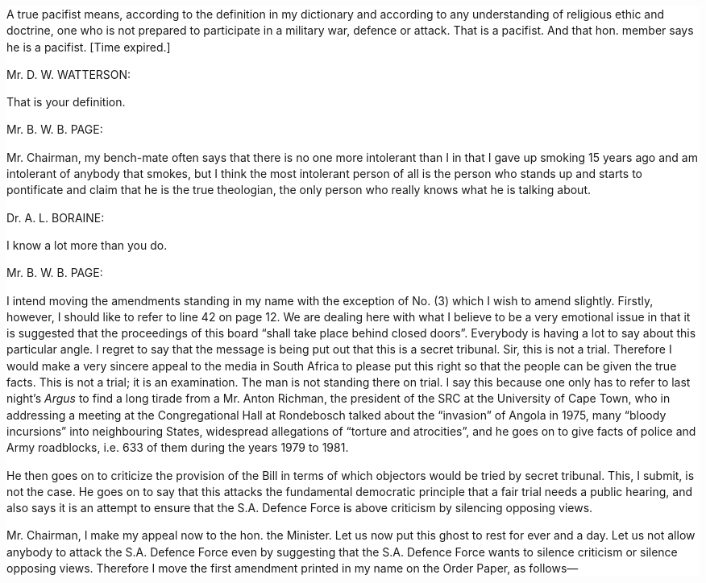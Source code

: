 <p>A true pacifist means, according to the definition in my dictionary and according to any understanding of religious ethic and doctrine, one who is not prepared to participate in a military war, defence or attack. That is a pacifist. And that hon. member says he is a pacifist. [Time expired.]</p>

</speech>

<speech by="#watterson">

<from>Mr. <person refersTo="hansard_za">D. W. WATTERSON</person>:</from>

<p>That is your definition.</p>

</speech>

<speech by="#page">

<from>Mr. <person refersTo="hansard_za">B. W. B. PAGE</person>:</from>

<p>Mr. Chairman, my bench-mate often says that there is no one more intolerant than I in that I gave up smoking 15 years ago and am intolerant of anybody that smokes, but I think the most intolerant person of all is the person who stands up and starts to pontificate and claim that he is the true theologian, the only person who really knows what he is talking about.</p>

</speech>

<speech by="#boraine">

<from>Dr. <person refersTo="hansard_za">A. L. BORAINE</person>:</from>

<p>I know a lot more than you do.</p>

</speech>

<speech by="#page">

<from>Mr. <person refersTo="hansard_za">B. W. B. PAGE</person>:</from>

<p>I intend moving the amendments standing in my name with the exception of No. (3) which I wish to amend slightly. Firstly, however, I should like to refer to line 42 on page 12. We are dealing here with what I believe to be a very emotional issue in that it is suggested that the proceedings of this board &#x201C;shall take place behind closed doors&#x201D;. Everybody is having a lot to say about this particular angle. I regret to say that the message is being put out that this is a secret tribunal. Sir, this is not a trial. Therefore I would make a very sincere appeal to the media in South Africa to please put this right so that the people can be given the true facts. This is not a trial; it is an examination. The man is not standing there on trial. I say this because one only has to refer to last night&#x2019;s <i>Argus</i> to find a long tirade from a Mr. Anton Richman, the president of the SRC at the University of Cape Town, who in addressing a meeting at the Congregational Hall at Rondebosch talked about the &#x201C;invasion&#x201D; of Angola in 1975, many &#x201C;bloody incursions&#x201D; into neighbouring States, widespread allegations of &#x201C;torture and atrocities&#x201D;, and he goes on to give facts of police and Army roadblocks, i.e. 633 of them during the years 1979 to 1981.</p>

<p>He then goes on to criticize the provision of the Bill in terms of which objectors would be tried by secret tribunal. This, I submit, is not the case. He goes on to say that this attacks the fundamental democratic principle that a fair trial needs a public hearing, and also says it is an attempt to ensure that the S.A. Defence Force is above criticism by silencing opposing views.</p>

<p>Mr. Chairman, I make my appeal now to the hon. the Minister. Let us now put this ghost to rest for ever and a day. Let us not allow anybody to attack the S.A. Defence Force even by suggesting that the S.A. Defence Force wants to silence criticism or silence opposing views. Therefore I move the first amendment printed in my name on the Order Paper, as follows&#x2014;</p>
